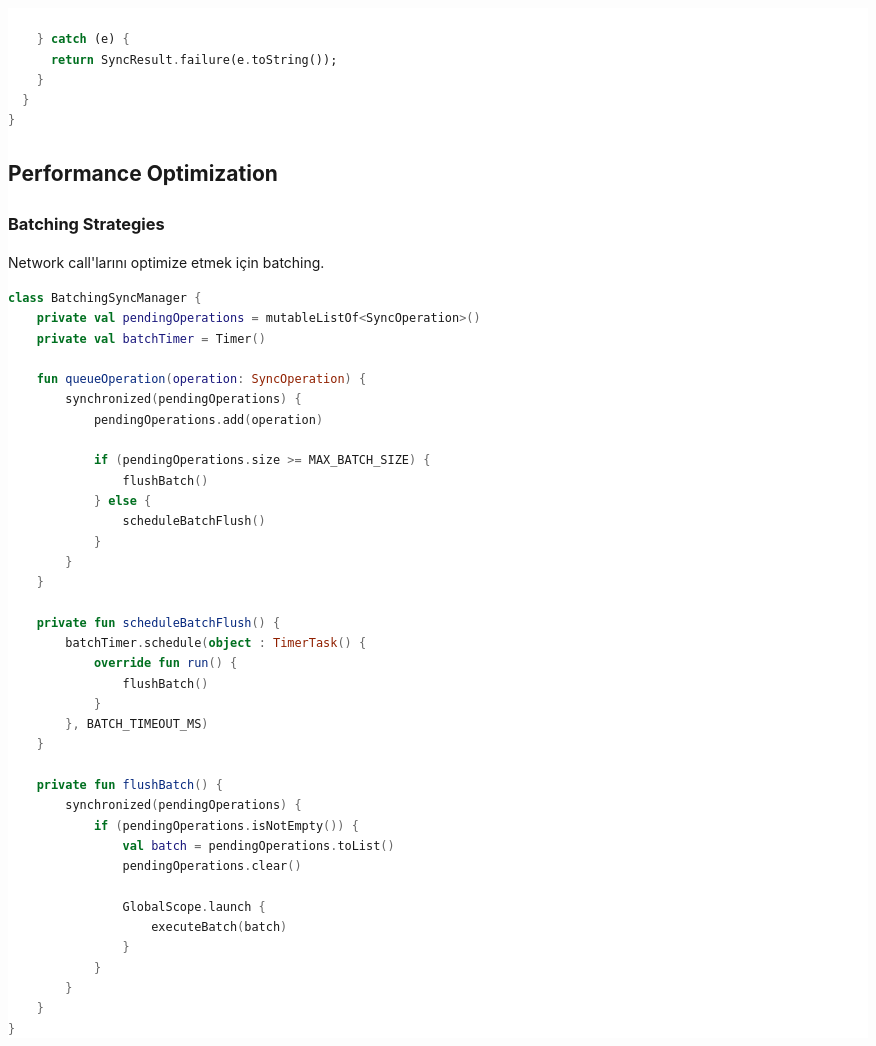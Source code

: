 ```dart
      
    } catch (e) {
      return SyncResult.failure(e.toString());
    }
  }
}
```

## Performance Optimization

### Batching Strategies
Network call'larını optimize etmek için batching.

```kotlin
class BatchingSyncManager {
    private val pendingOperations = mutableListOf<SyncOperation>()
    private val batchTimer = Timer()
    
    fun queueOperation(operation: SyncOperation) {
        synchronized(pendingOperations) {
            pendingOperations.add(operation)
            
            if (pendingOperations.size >= MAX_BATCH_SIZE) {
                flushBatch()
            } else {
                scheduleBatchFlush()
            }
        }
    }
    
    private fun scheduleBatchFlush() {
        batchTimer.schedule(object : TimerTask() {
            override fun run() {
                flushBatch()
            }
        }, BATCH_TIMEOUT_MS)
    }
    
    private fun flushBatch() {
        synchronized(pendingOperations) {
            if (pendingOperations.isNotEmpty()) {
                val batch = pendingOperations.toList()
                pendingOperations.clear()
                
                GlobalScope.launch {
                    executeBatch(batch)
                }
            }
        }
    }
}
```

